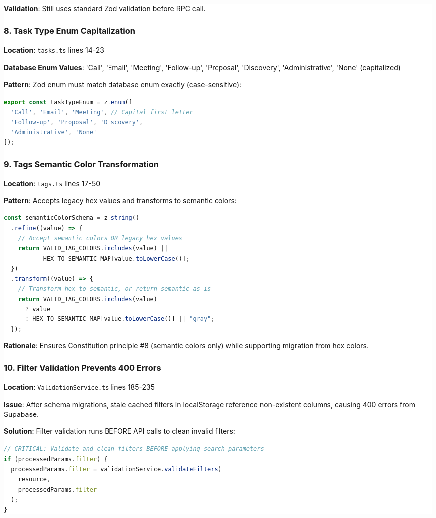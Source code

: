 **Validation**: Still uses standard Zod validation before RPC call.

### 8. Task Type Enum Capitalization

**Location**: `tasks.ts` lines 14-23

**Database Enum Values**: 'Call', 'Email', 'Meeting', 'Follow-up', 'Proposal', 'Discovery', 'Administrative', 'None' (capitalized)

**Pattern**: Zod enum must match database enum exactly (case-sensitive):
```typescript
export const taskTypeEnum = z.enum([
  'Call', 'Email', 'Meeting', // Capital first letter
  'Follow-up', 'Proposal', 'Discovery',
  'Administrative', 'None'
]);
```

### 9. Tags Semantic Color Transformation

**Location**: `tags.ts` lines 17-50

**Pattern**: Accepts legacy hex values and transforms to semantic colors:
```typescript
const semanticColorSchema = z.string()
  .refine((value) => {
    // Accept semantic colors OR legacy hex values
    return VALID_TAG_COLORS.includes(value) ||
           HEX_TO_SEMANTIC_MAP[value.toLowerCase()];
  })
  .transform((value) => {
    // Transform hex to semantic, or return semantic as-is
    return VALID_TAG_COLORS.includes(value)
      ? value
      : HEX_TO_SEMANTIC_MAP[value.toLowerCase()] || "gray";
  });
```

**Rationale**: Ensures Constitution principle #8 (semantic colors only) while supporting migration from hex colors.

### 10. Filter Validation Prevents 400 Errors

**Location**: `ValidationService.ts` lines 185-235

**Issue**: After schema migrations, stale cached filters in localStorage reference non-existent columns, causing 400 errors from Supabase.

**Solution**: Filter validation runs BEFORE API calls to clean invalid filters:
```typescript
// CRITICAL: Validate and clean filters BEFORE applying search parameters
if (processedParams.filter) {
  processedParams.filter = validationService.validateFilters(
    resource,
    processedParams.filter
  );
}
```

